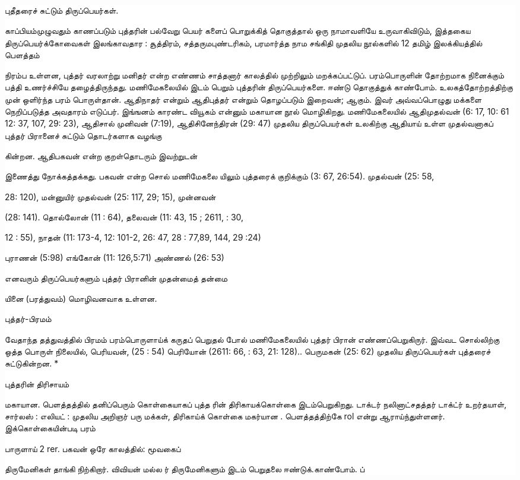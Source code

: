 புதீதரைச்‌ சுட்டும்‌ திருப்பெயர்கள்‌.

காப்பியம்முழுவதும்‌ காணப்படும்‌ புத்தரின்‌ பல்வேறு பெயர்‌
களைப்‌ பொறுக்கித்‌ தொகுத்தால்‌ ஒரு நாமாவளியே உருவாகிவிடும்‌,
இத்தகைய திருப்பெயர்க்கோவைகள்‌ இலங்காவதார : சூத்திரம்‌,
சத்தருமபுண்டரிகம்‌, பரமார்த்த நாம சங்கிதி முதலிய நூல்களில்‌
12 தமிழ்‌ இலக்கியத்தில்‌ பெளத்தம்‌

நிரம்ப உள்ளன, புத்தர்‌ வரலாற்று மனிதர்‌ என்ற எண்ணம்‌
சாத்தனார்‌ காலத்தில்‌ முற்றிலும்‌ மறக்கப்பட்டுப்‌. பரம்பொருளின்‌
தோற்றமாக நினைக்கும்‌ பத்தி உணர்ச்சியே தழைத்திருந்தது.
மணிமேகலையில்‌ இடம்‌ பெறும்‌ புத்தரின்‌ திருப்பெயர்களை. ஈண்டு
தொகுத்துக்‌ காண்போம்‌. உலகத்தோற்றத்திற்கு முன்‌ ஒளிர்ந்த பரம்‌
பொருள்தான்‌. ஆதிநாதர்‌ என்றும்‌ ஆதிபுத்தர்‌ என்றும்‌ தொழப்படும்‌
இறைவன்‌; ஆகும்‌. இவர்‌ அவ்வப்பொழுது மக்களை நெறிப்படுத்த
அவதாரம்‌ எடுப்பர்‌. இங்ஙனம்‌ காரண்ட வியூகம்‌ என்னும்‌ மகாயான
நூல்‌ மொழிகிறது. மணிமேகலையில்‌ ஆதிமுதல்வன்‌ (6: 17, 10: 61
12: 37, 107, 29: 23), ஆதிசால்‌ முனிவன்‌ (7:19), ஆதிசினேந்திரன்‌
(29: 47) முதலிய திருப்பெயர்கள்‌ உலகிற்கு ஆதியாய்‌ உள்ள
முதல்வனாகப்‌ புத்தர்‌ பிரானைச்‌ சுட்டும்‌ தொடர்களாக வழங்கு

கின்றன. ஆதிபகவன்‌ என்ற குறள்தொடரும்‌ இவற்றுடன்‌

இணைத்து நோக்கத்தக்கது. பகவன்‌ என்ற சொல்‌ மணிமேகலை
யிலும்‌ புத்தரைக்‌ குறிக்கும்‌ (3: 67, 26:54). முதல்வன்‌ (25: 58,

28: 120), மன்னுயிர்‌ முதல்வன்‌ (25: 117, 29; 15), முன்னவன்‌

(28: 141). தொல்லோன்‌ (11 : 64), தலைவன்‌ (11: 43, 15 ; 2611, : 30,

12 : 55), நாதன்‌ (11: 173-4, 12: 101-2, 26: 47, 28 : 77,89, 144, 29 :24)

புராணன்‌ (5:98) எங்கோன்‌ (11: 126,5:71) அண்ணல்‌ (26: 53)

எனவரும்‌ திருப்பெயர்களும்‌ புத்தர்‌ பிரானின்‌ முதன்மைத்‌ தன்மை

யினை (பரத்துவம்‌) மொழிவனவாக உள்ளன.

புத்தர்‌-பிரமம்‌

வேதாந்த தத்துவத்தில்‌ பிரமம்‌ பரம்பொருளாய்க்‌ கருதப்‌
பெறுதல்‌ போல்‌ மணிமேகலையில்‌ புத்தர்‌ பிரான்‌ எண்ணப்பெறுகிருர்‌.
இவ்வட சொல்லிற்கு ஒத்த பொருள்‌ நிலையில்‌, பெரியவன்‌, (25 : 54)
பெரியோன்‌ (2611: 66, : 63, 21: 128).. பெருமகன்‌ (25: 62) முதலிய
திருப்பெயர்கள்‌ புத்தரைச்‌ சுட்டுகின்றன. *

புத்தரின்‌ திரிசாயம்‌

மகாயான. பெளத்தத்தில்‌ தனிப்பெரும்‌ கொள்கையாகப்‌ புத்த
ரின்‌ திரிகாயக்கொள்கை இடம்பெறுகிறது. டாக்டர்‌ நலினாட்சதத்தர்‌
டாக்ட்ர்‌ உறர்தயாள்‌, சார்லஸ்‌ : எலியட்‌ : முதலிய அறிஞர்‌ பரு
மக்கள்‌, திரிகாய்க்‌ கொள்கை மகர்யான . பெளத்தத்திற்கே
rol என்று ஆராய்ந்துள்ளனர்‌. இக்கொள்கையின்படி பரம்‌

பாருளாய்‌ 2 rer. பகவன்‌ ஒரே காலத்தில்‌: மூவகைப்‌

திருமேனிகள்‌ தாங்கி நிற்கிறார்‌. விவியன்‌ மல்ல ர்‌
திருமேனிகளும்‌ இடம்‌ பெறுதலை ஈண்டுக்‌.காண்போம்‌. ப்‌

